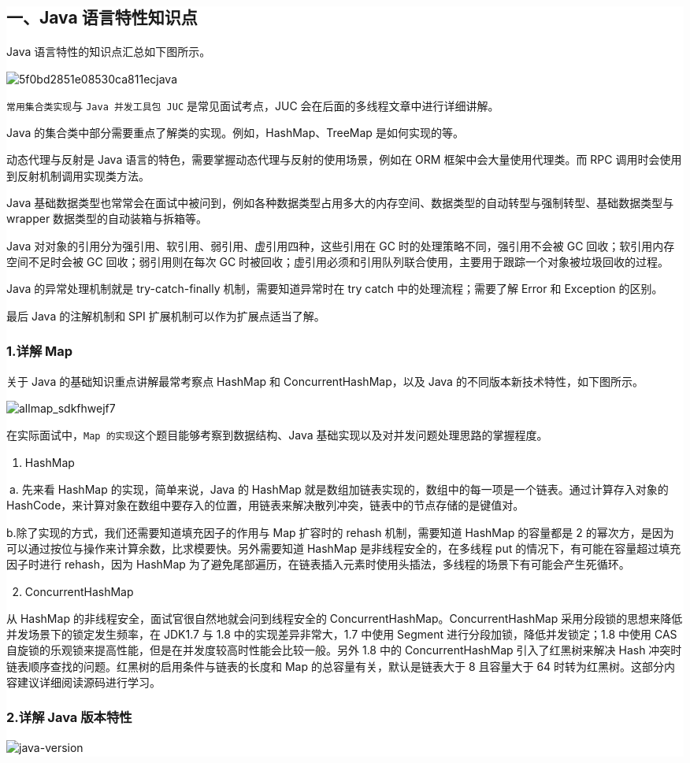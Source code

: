 ## 一、Java 语言特性知识点
Java 语言特性的知识点汇总如下图所示。



![5f0bd2851e08530ca811ecjava](https://skyzc-halo.oss-cn-shenzhen.aliyuncs.com/blog-img/5f0bd2851e08530ca811ecjava_1594611687240.png?x-oss-process=style/skyzc-halo-img)



`常用集合类实现`与 `Java 并发工具包 JUC` 是常见面试考点，JUC 会在后面的多线程文章中进行详细讲解。

Java 的集合类中部分需要重点了解类的实现。例如，HashMap、TreeMap 是如何实现的等。

动态代理与反射是 Java 语言的特色，需要掌握动态代理与反射的使用场景，例如在 ORM 框架中会大量使用代理类。而 RPC 调用时会使用到反射机制调用实现类方法。

 

Java 基础数据类型也常常会在面试中被问到，例如各种数据类型占用多大的内存空间、数据类型的自动转型与强制转型、基础数据类型与 wrapper 数据类型的自动装箱与拆箱等。

 

Java 对对象的引用分为强引用、软引用、弱引用、虚引用四种，这些引用在 GC 时的处理策略不同，强引用不会被 GC 回收；软引用内存空间不足时会被 GC 回收；弱引用则在每次 GC 时被回收；虚引用必须和引用队列联合使用，主要用于跟踪一个对象被垃圾回收的过程。

 

Java 的异常处理机制就是 try-catch-finally 机制，需要知道异常时在 try catch 中的处理流程；需要了解 Error 和 Exception 的区别。

 

最后 Java 的注解机制和 SPI 扩展机制可以作为扩展点适当了解。

### 1.详解 Map
关于 Java 的基础知识重点讲解最常考察点 HashMap 和 ConcurrentHashMap，以及 Java 的不同版本新技术特性，如下图所示。



![allmap_sdkfhwejf7](https://skyzc-halo.oss-cn-shenzhen.aliyuncs.com/blog-img/allmap_sdkfhwejf7_1594611687177.png?x-oss-process=style/skyzc-halo-img)



在实际面试中，`Map 的实现`这个题目能够考察到数据结构、Java 基础实现以及对并发问题处理思路的掌握程度。

1. HashMap

​     a. 先来看 HashMap 的实现，简单来说，Java 的 HashMap 就是数组加链表实现的，数组中的每一项是一个链表。通过计算存入对象的 HashCode，来计算对象在数组中要存入的位置，用链表来解决散列冲突，链表中的节点存储的是键值对。

  b.除了实现的方式，我们还需要知道填充因子的作用与 Map 扩容时的 rehash 机制，需要知道 HashMap 的容量都是 2 的幂次方，是因为可以通过按位与操作来计算余数，比求模要快。另外需要知道 HashMap 是非线程安全的，在多线程 put 的情况下，有可能在容量超过填充因子时进行 rehash，因为 HashMap 为了避免尾部遍历，在链表插入元素时使用头插法，多线程的场景下有可能会产生死循环。

2. ConcurrentHashMap    

从 HashMap 的非线程安全，面试官很自然地就会问到线程安全的 ConcurrentHashMap。ConcurrentHashMap 采用分段锁的思想来降低并发场景下的锁定发生频率，在 JDK1.7 与 1.8 中的实现差异非常大，1.7 中使用 Segment 进行分段加锁，降低并发锁定；1.8 中使用 CAS 自旋锁的乐观锁来提高性能，但是在并发度较高时性能会比较一般。另外 1.8 中的 ConcurrentHashMap 引入了红黑树来解决 Hash 冲突时链表顺序查找的问题。红黑树的启用条件与链表的长度和 Map 的总容量有关，默认是链表大于 8 且容量大于 64 时转为红黑树。这部分内容建议详细阅读源码进行学习。

### 2.详解 Java 版本特性

![java-version](https://skyzc-halo.oss-cn-shenzhen.aliyuncs.com/blog-img/java-version_1594615254983.png?x-oss-process=style/skyzc-halo-img)
